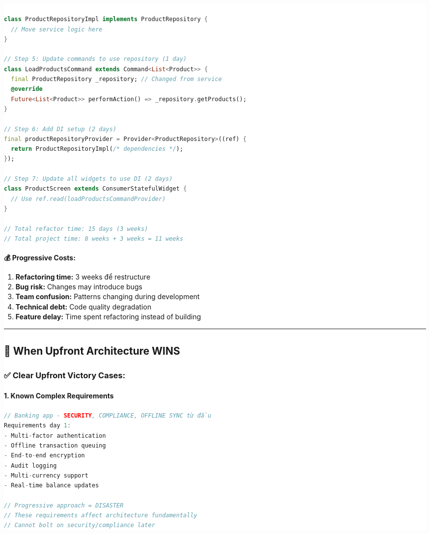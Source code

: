 ```dart

class ProductRepositoryImpl implements ProductRepository {
  // Move service logic here
}

// Step 5: Update commands to use repository (1 day)
class LoadProductsCommand extends Command<List<Product>> {
  final ProductRepository _repository; // Changed from service
  @override
  Future<List<Product>> performAction() => _repository.getProducts();
}

// Step 6: Add DI setup (2 days)
final productRepositoryProvider = Provider<ProductRepository>((ref) {
  return ProductRepositoryImpl(/* dependencies */);
});

// Step 7: Update all widgets to use DI (2 days)
class ProductScreen extends ConsumerStatefulWidget {
  // Use ref.read(loadProductsCommandProvider)
}

// Total refactor time: 15 days (3 weeks)
// Total project time: 8 weeks + 3 weeks = 11 weeks
```

#### 💰 **Progressive Costs:**
1. **Refactoring time:** 3 weeks để restructure
2. **Bug risk:** Changes may introduce bugs  
3. **Team confusion:** Patterns changing during development
4. **Technical debt:** Code quality degradation
5. **Feature delay:** Time spent refactoring instead of building

---

## 🎯 **When Upfront Architecture WINS**

### ✅ **Clear Upfront Victory Cases:**

#### 1. **Known Complex Requirements**
```dart
// Banking app - SECURITY, COMPLIANCE, OFFLINE SYNC từ đầu
Requirements day 1:
- Multi-factor authentication
- Offline transaction queuing  
- End-to-end encryption
- Audit logging
- Multi-currency support
- Real-time balance updates

// Progressive approach = DISASTER
// These requirements affect architecture fundamentally
// Cannot bolt on security/compliance later
```
